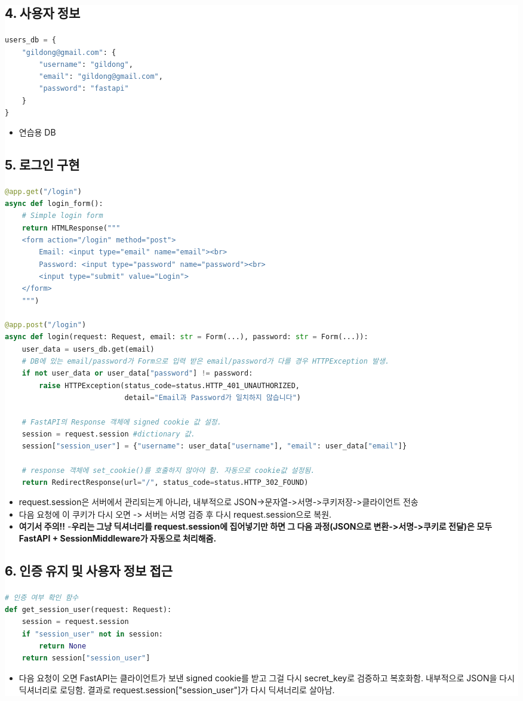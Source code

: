 ## 4. 사용자 정보
```python
users_db = {
    "gildong@gmail.com": {
        "username": "gildong",
        "email": "gildong@gmail.com",
        "password": "fastapi"
    }
}
```
- 연습용 DB

## 5. 로그인 구현
```python
@app.get("/login")
async def login_form():
    # Simple login form
    return HTMLResponse("""
    <form action="/login" method="post">
        Email: <input type="email" name="email"><br>
        Password: <input type="password" name="password"><br>
        <input type="submit" value="Login">
    </form>
    """)

@app.post("/login")
async def login(request: Request, email: str = Form(...), password: str = Form(...)):
    user_data = users_db.get(email)
    # DB에 있는 email/password가 Form으로 입력 받은 email/password가 다를 경우 HTTPException 발생.
    if not user_data or user_data["password"] != password:
        raise HTTPException(status_code=status.HTTP_401_UNAUTHORIZED, 
                            detail="Email과 Password가 일치하지 않습니다")

    # FastAPI의 Response 객체에 signed cookie 값 설정. 
    session = request.session #dictionary 값.
    session["session_user"] = {"username": user_data["username"], "email": user_data["email"]}
    
    # response 객체에 set_cookie()를 호출하지 않아야 함. 자동으로 cookie값 설정됨. 
    return RedirectResponse(url="/", status_code=status.HTTP_302_FOUND)
```
- request.session은 서버에서 관리되는게 아니라, 내부적으로 JSON->문자열->서명->쿠키저장->클라이언트 전송
- 다음 요청에 이 쿠키가 다시 오면 -> 서버는 서명 검증 후 다시 request.session으로 복원.
- **여기서 주의!!**
-**우리는 그냥 딕셔너리를 request.session에 집어넣기만 하면 그 다음 과정(JSON으로 변환->서명->쿠키로 전달)은 모두 FastAPI + SessionMiddleware가 자동으로 처리해줌.**

## 6. 인증 유지 및 사용자 정보 접근
```python
# 인증 여부 확인 함수
def get_session_user(request: Request):
    session = request.session
    if "session_user" not in session:
        return None
    return session["session_user"]
```
- 다음 요청이 오면 FastAPI는 클라이언트가 보낸 signed cookie를 받고 그걸 다시 secret_key로 검증하고 복호화함. 내부적으로 JSON을 다시 딕셔너리로 로딩함. 결과로 request.session["session_user"]가 다시 딕셔너리로 살아남.
